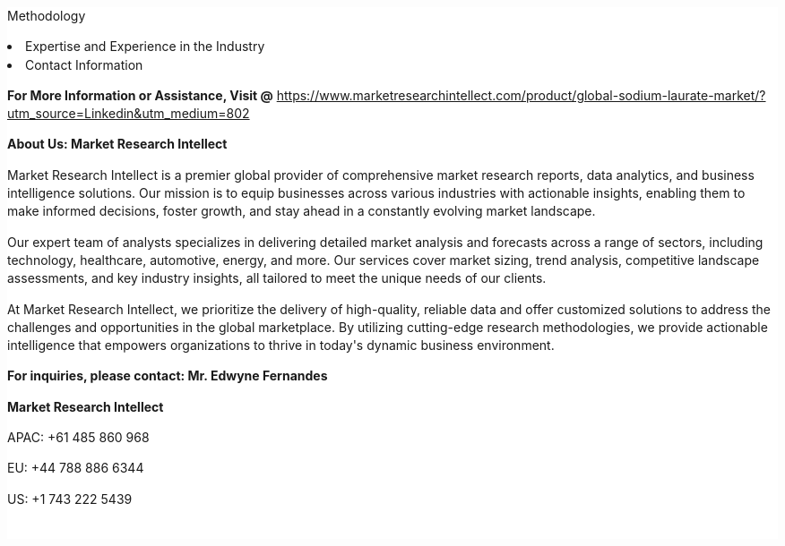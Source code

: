 Methodology</li><li>Expertise and Experience in the Industry</li><li>Contact Information</li></ul></div><div class="article-main__content" data-test-id="publishing-text-block"><p><span class="font-[700]"><strong>For More Information or Assistance, Visit @</strong>&nbsp;<a href="https://www.marketresearchintellect.com/product/global-sodium-laurate-market/?utm_source=Linkedin&utm_medium=802">https://www.marketresearchintellect.com/product/global-sodium-laurate-market/?utm_source=Linkedin&utm_medium=802</a></span></p><p><strong>About Us: Market Research Intellect</strong></p><p>Market Research Intellect is a premier global provider of comprehensive market research reports, data analytics, and business intelligence solutions. Our mission is to equip businesses across various industries with actionable insights, enabling them to make informed decisions, foster growth, and stay ahead in a constantly evolving market landscape.</p><p>Our expert team of analysts specializes in delivering detailed market analysis and forecasts across a range of sectors, including technology, healthcare, automotive, energy, and more. Our services cover market sizing, trend analysis, competitive landscape assessments, and key industry insights, all tailored to meet the unique needs of our clients.</p><p>At Market Research Intellect, we prioritize the delivery of high-quality, reliable data and offer customized solutions to address the challenges and opportunities in the global marketplace. By utilizing cutting-edge research methodologies, we provide actionable intelligence that empowers organizations to thrive in today's dynamic business environment.</p><p><strong>For inquiries, please contact: Mr. Edwyne Fernandes</strong></p><p><strong>Market Research Intellect</strong></p><p>APAC: +61 485 860 968</p><p>EU: +44 788 886 6344</p><p>US: +1 743 222 5439</p></div><div class="article-main__content" data-test-id="publishing-text-block">&nbsp;</div>
